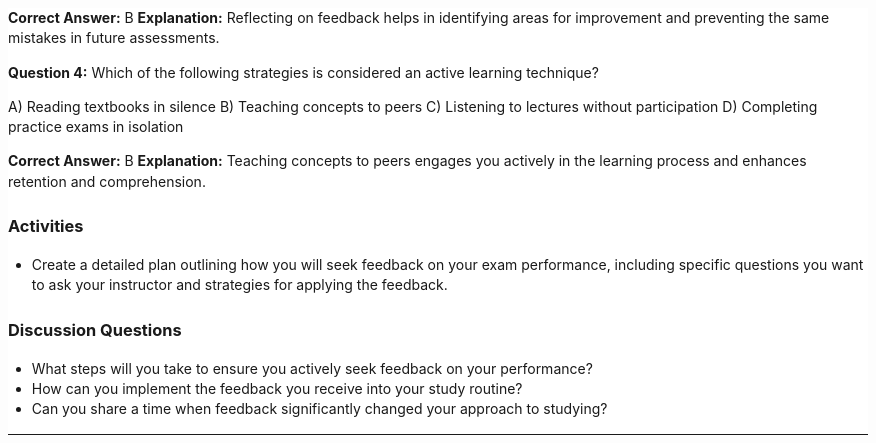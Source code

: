 **Correct Answer:** B
**Explanation:** Reflecting on feedback helps in identifying areas for improvement and preventing the same mistakes in future assessments.

**Question 4:** Which of the following strategies is considered an active learning technique?

  A) Reading textbooks in silence
  B) Teaching concepts to peers
  C) Listening to lectures without participation
  D) Completing practice exams in isolation

**Correct Answer:** B
**Explanation:** Teaching concepts to peers engages you actively in the learning process and enhances retention and comprehension.

### Activities
- Create a detailed plan outlining how you will seek feedback on your exam performance, including specific questions you want to ask your instructor and strategies for applying the feedback.

### Discussion Questions
- What steps will you take to ensure you actively seek feedback on your performance?
- How can you implement the feedback you receive into your study routine?
- Can you share a time when feedback significantly changed your approach to studying?

---

